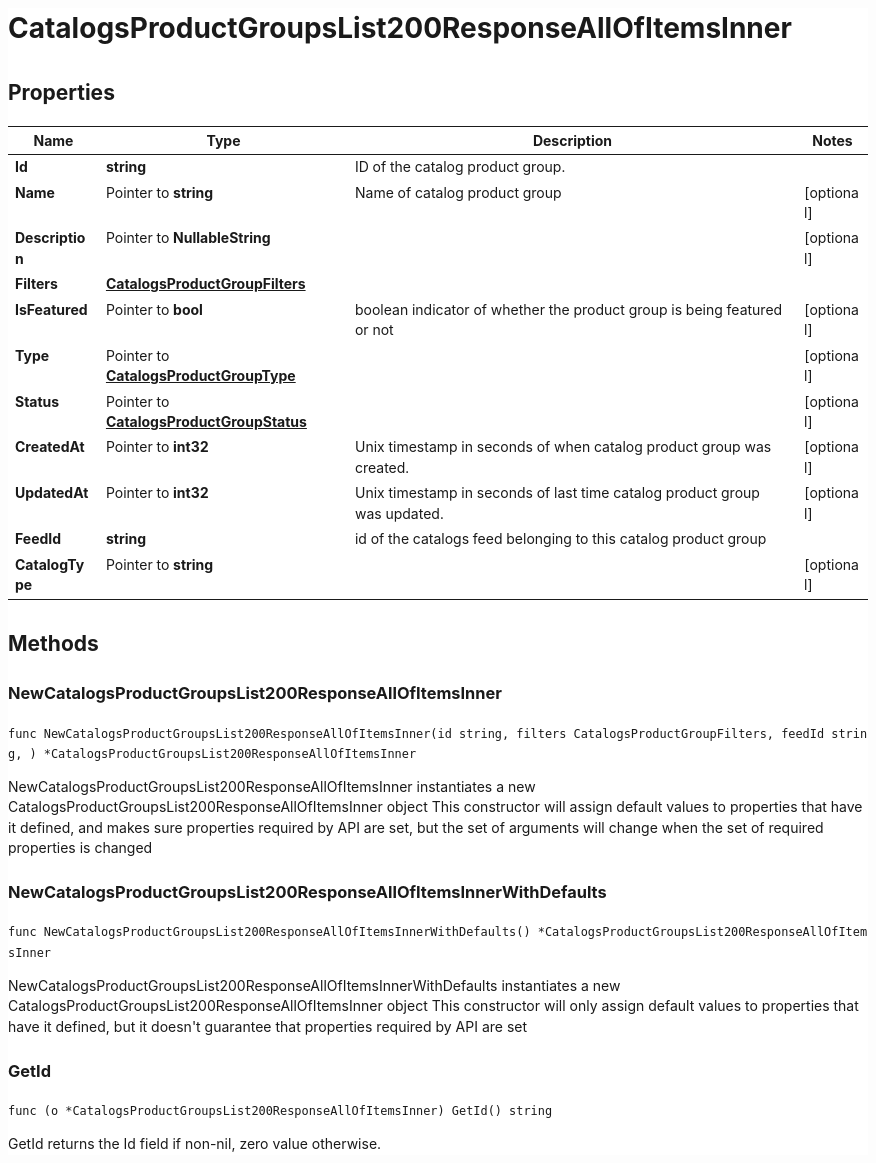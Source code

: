 # CatalogsProductGroupsList200ResponseAllOfItemsInner

## Properties

Name | Type | Description | Notes
------------ | ------------- | ------------- | -------------
**Id** | **string** | ID of the catalog product group. | 
**Name** | Pointer to **string** | Name of catalog product group | [optional] 
**Description** | Pointer to **NullableString** |  | [optional] 
**Filters** | [**CatalogsProductGroupFilters**](CatalogsProductGroupFilters.md) |  | 
**IsFeatured** | Pointer to **bool** | boolean indicator of whether the product group is being featured or not | [optional] 
**Type** | Pointer to [**CatalogsProductGroupType**](CatalogsProductGroupType.md) |  | [optional] 
**Status** | Pointer to [**CatalogsProductGroupStatus**](CatalogsProductGroupStatus.md) |  | [optional] 
**CreatedAt** | Pointer to **int32** | Unix timestamp in seconds of when catalog product group was created. | [optional] 
**UpdatedAt** | Pointer to **int32** | Unix timestamp in seconds of last time catalog product group was updated. | [optional] 
**FeedId** | **string** | id of the catalogs feed belonging to this catalog product group | 
**CatalogType** | Pointer to **string** |  | [optional] 

## Methods

### NewCatalogsProductGroupsList200ResponseAllOfItemsInner

`func NewCatalogsProductGroupsList200ResponseAllOfItemsInner(id string, filters CatalogsProductGroupFilters, feedId string, ) *CatalogsProductGroupsList200ResponseAllOfItemsInner`

NewCatalogsProductGroupsList200ResponseAllOfItemsInner instantiates a new CatalogsProductGroupsList200ResponseAllOfItemsInner object
This constructor will assign default values to properties that have it defined,
and makes sure properties required by API are set, but the set of arguments
will change when the set of required properties is changed

### NewCatalogsProductGroupsList200ResponseAllOfItemsInnerWithDefaults

`func NewCatalogsProductGroupsList200ResponseAllOfItemsInnerWithDefaults() *CatalogsProductGroupsList200ResponseAllOfItemsInner`

NewCatalogsProductGroupsList200ResponseAllOfItemsInnerWithDefaults instantiates a new CatalogsProductGroupsList200ResponseAllOfItemsInner object
This constructor will only assign default values to properties that have it defined,
but it doesn't guarantee that properties required by API are set

### GetId

`func (o *CatalogsProductGroupsList200ResponseAllOfItemsInner) GetId() string`

GetId returns the Id field if non-nil, zero value otherwise.
